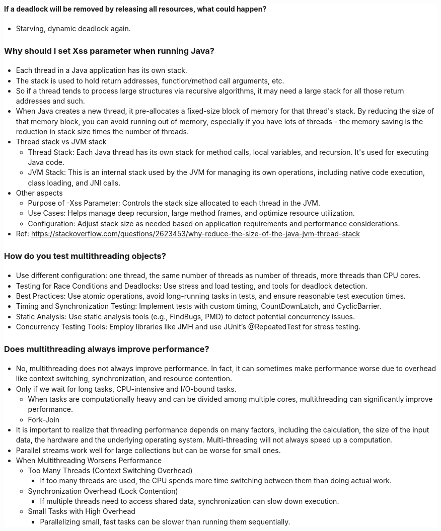 #### If a deadlock will be removed by releasing all resources, what could happen?

- Starving, dynamic deadlock again.

### Why should I set Xss parameter when running Java?

- Each thread in a Java application has its own stack.
- The stack is used to hold return addresses, function/method call arguments, etc.
- So if a thread tends to process large structures via recursive algorithms, it may need a large stack for all those return addresses and such.
- When Java creates a new thread, it pre-allocates a fixed-size block of memory for that thread's stack. By reducing the size of that memory block, you can avoid running out of memory, especially if you have lots of threads - the memory saving is the reduction in stack size times the number of threads.
- Thread stack vs JVM stack
  - Thread Stack: Each Java thread has its own stack for method calls, local variables, and recursion. It's used for executing Java code.
  - JVM Stack: This is an internal stack used by the JVM for managing its own operations, including native code execution, class loading, and JNI calls.
- Other aspects
    - Purpose of -Xss Parameter: Controls the stack size allocated to each thread in the JVM.
    - Use Cases: Helps manage deep recursion, large method frames, and optimize resource utilization.
    - Configuration: Adjust stack size as needed based on application requirements and performance considerations.
- Ref: <https://stackoverflow.com/questions/2623453/why-reduce-the-size-of-the-java-jvm-thread-stack>

### How do you test multithreading objects?

- Use different configuration: one thread, the same number of threads as number of threads, more threads than CPU cores.
- Testing for Race Conditions and Deadlocks: Use stress and load testing, and tools for deadlock detection.
- Best Practices: Use atomic operations, avoid long-running tasks in tests, and ensure reasonable test execution times.
- Timing and Synchronization Testing: Implement tests with custom timing, CountDownLatch, and CyclicBarrier.
- Static Analysis: Use static analysis tools (e.g., FindBugs, PMD) to detect potential concurrency issues.
- Concurrency Testing Tools: Employ libraries like JMH and use JUnit’s @RepeatedTest for stress testing.

### Does multithreading always improve performance?

- No, multithreading does not always improve performance. In fact, it can sometimes make performance worse due to overhead like context switching, synchronization, and resource contention.
- Only if we wait for long tasks, CPU-intensive and I/O-bound tasks.
    - When tasks are computationally heavy and can be divided among multiple cores, multithreading can significantly improve performance.
    - Fork-Join
- It is important to realize that threading performance depends on many factors, including the calculation, the size of the input data, the hardware and the underlying operating system. Multi-threading will not always speed up a computation.
- Parallel streams work well for large collections but can be worse for small ones.
- When Multithreading Worsens Performance
    - Too Many Threads (Context Switching Overhead)
        - If too many threads are used, the CPU spends more time switching between them than doing actual work.
    - Synchronization Overhead (Lock Contention)
        - If multiple threads need to access shared data, synchronization can slow down execution.
    - Small Tasks with High Overhead
        - Parallelizing small, fast tasks can be slower than running them sequentially.
